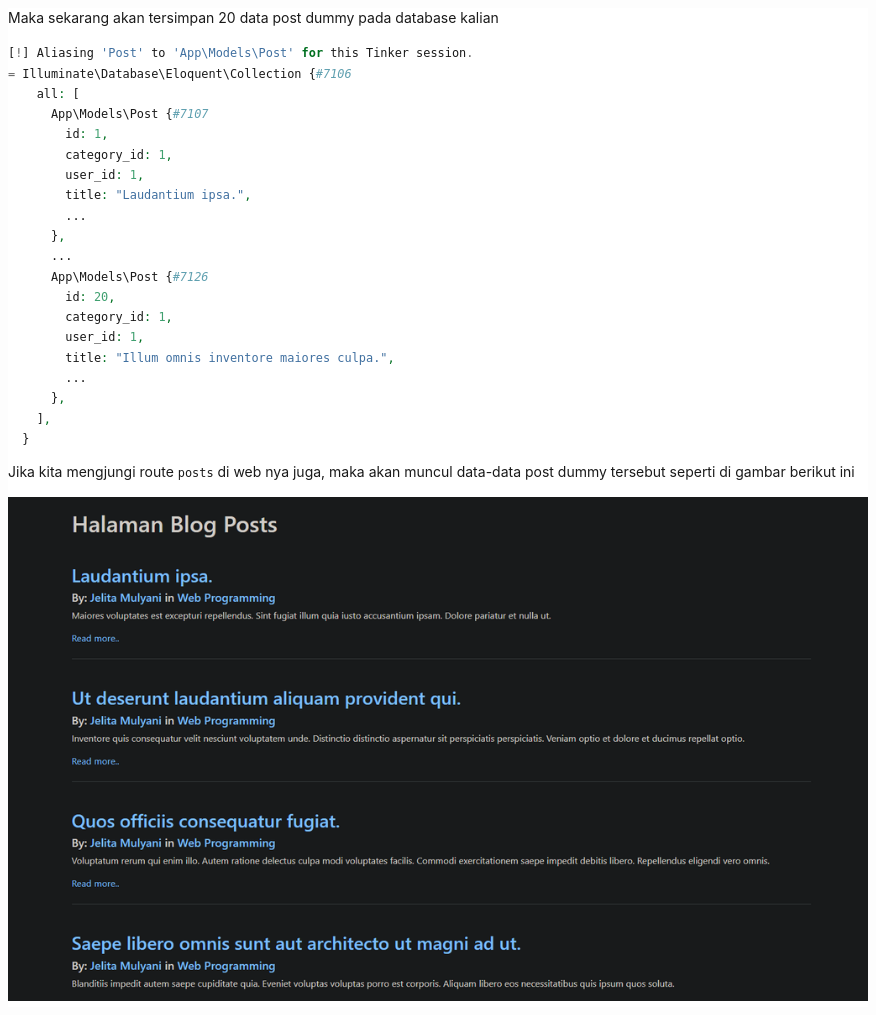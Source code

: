 Maka sekarang akan tersimpan 20 data post dummy pada database kalian

```php
[!] Aliasing 'Post' to 'App\Models\Post' for this Tinker session.
= Illuminate\Database\Eloquent\Collection {#7106
    all: [
      App\Models\Post {#7107
        id: 1,
        category_id: 1,
        user_id: 1,
        title: "Laudantium ipsa.",
        ...
      },
      ...
      App\Models\Post {#7126
        id: 20,
        category_id: 1,
        user_id: 1,
        title: "Illum omnis inventore maiores culpa.",
        ...
      },
    ],
  }
```

Jika kita mengjungi route `posts` di web nya juga, maka akan muncul data-data post dummy tersebut seperti di gambar berikut ini

![Post Factory Faker](assets/post-factory-faker.png)
